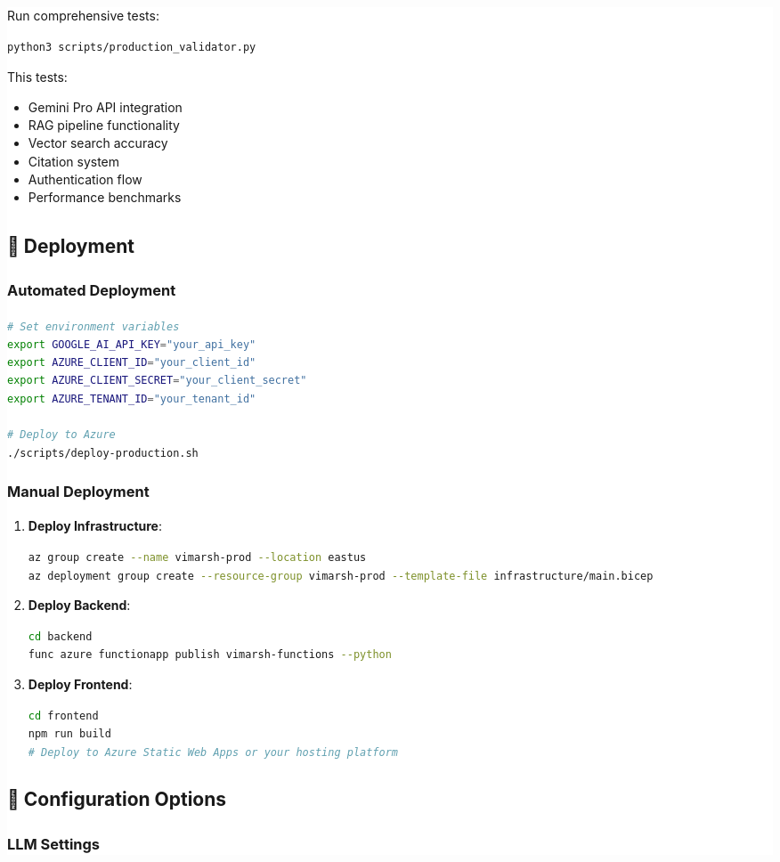 Run comprehensive tests:

```bash
python3 scripts/production_validator.py
```

This tests:
- Gemini Pro API integration
- RAG pipeline functionality
- Vector search accuracy
- Citation system
- Authentication flow
- Performance benchmarks

## 🚀 Deployment

### Automated Deployment

```bash
# Set environment variables
export GOOGLE_AI_API_KEY="your_api_key"
export AZURE_CLIENT_ID="your_client_id"
export AZURE_CLIENT_SECRET="your_client_secret"
export AZURE_TENANT_ID="your_tenant_id"

# Deploy to Azure
./scripts/deploy-production.sh
```

### Manual Deployment

1. **Deploy Infrastructure**:
   ```bash
   az group create --name vimarsh-prod --location eastus
   az deployment group create --resource-group vimarsh-prod --template-file infrastructure/main.bicep
   ```

2. **Deploy Backend**:
   ```bash
   cd backend
   func azure functionapp publish vimarsh-functions --python
   ```

3. **Deploy Frontend**:
   ```bash
   cd frontend
   npm run build
   # Deploy to Azure Static Web Apps or your hosting platform
   ```

## 🔧 Configuration Options

### LLM Settings
